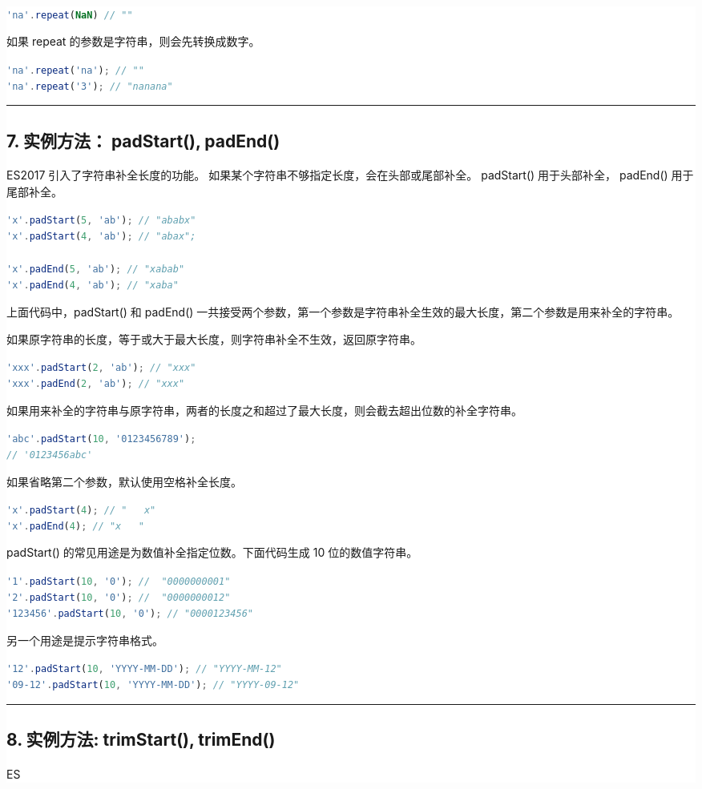 ``` js
'na'.repeat(NaN) // ""
```

如果 repeat 的参数是字符串，则会先转换成数字。

``` js
'na'.repeat('na'); // ""
'na'.repeat('3'); // "nanana"
```

---

## 7. 实例方法： padStart(), padEnd()

ES2017 引入了字符串补全长度的功能。
如果某个字符串不够指定长度，会在头部或尾部补全。
padStart() 用于头部补全， padEnd() 用于尾部补全。

``` js
'x'.padStart(5, 'ab'); // "ababx"
'x'.padStart(4, 'ab'); // "abax";

'x'.padEnd(5, 'ab'); // "xabab"
'x'.padEnd(4, 'ab'); // "xaba"
```

上面代码中，padStart() 和 padEnd() 一共接受两个参数，第一个参数是字符串补全生效的最大长度，第二个参数是用来补全的字符串。

如果原字符串的长度，等于或大于最大长度，则字符串补全不生效，返回原字符串。

``` js
'xxx'.padStart(2, 'ab'); // "xxx"
'xxx'.padEnd(2, 'ab'); // "xxx"
```

如果用来补全的字符串与原字符串，两者的长度之和超过了最大长度，则会截去超出位数的补全字符串。

``` js
'abc'.padStart(10, '0123456789'); 
// '0123456abc'
```

如果省略第二个参数，默认使用空格补全长度。

``` js
'x'.padStart(4); // "   x"
'x'.padEnd(4); // "x   "
```

padStart() 的常见用途是为数值补全指定位数。下面代码生成 10 位的数值字符串。

``` js
'1'.padStart(10, '0'); //  "0000000001"
'2'.padStart(10, '0'); //  "0000000012"
'123456'.padStart(10, '0'); // "0000123456"
```

另一个用途是提示字符串格式。

``` js
'12'.padStart(10, 'YYYY-MM-DD'); // "YYYY-MM-12"
'09-12'.padStart(10, 'YYYY-MM-DD'); // "YYYY-09-12"
```

---

## 8. 实例方法: trimStart(), trimEnd()

ES